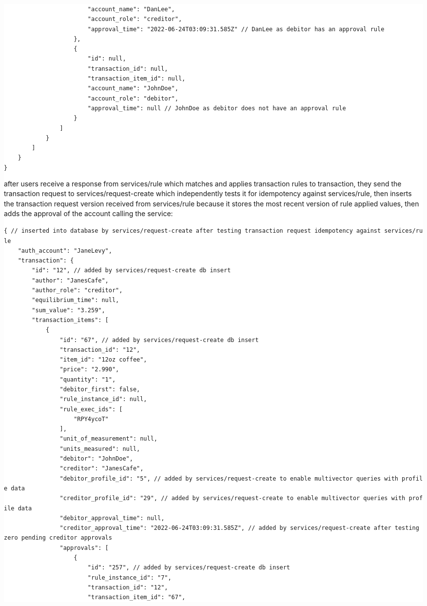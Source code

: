 ```json5
						"account_name": "DanLee",
						"account_role": "creditor",
						"approval_time": "2022-06-24T03:09:31.585Z" // DanLee as debitor has an approval rule
					},
					{
						"id": null,
						"transaction_id": null,
						"transaction_item_id": null,
						"account_name": "JohnDoe",
						"account_role": "debitor",
						"approval_time": null // JohnDoe as debitor does not have an approval rule
					}
				]
			}
		]
	}
}
```

after users receive a response from services/rule which matches and applies transaction rules to transaction, they send the transaction request to services/request-create which independently tests it for idempotency against services/rule, then inserts the transaction request version received from services/rule because it stores the most recent version of rule applied values, then adds the approval of the account calling the service:
```json5
{ // inserted into database by services/request-create after testing transaction request idempotency against services/rule
	"auth_account": "JaneLevy",
	"transaction": {
		"id": "12", // added by services/request-create db insert
		"author": "JanesCafe",
		"author_role": "creditor",
		"equilibrium_time": null,
		"sum_value": "3.259",
		"transaction_items": [
			{
				"id": "67", // added by services/request-create db insert
				"transaction_id": "12",
				"item_id": "12oz coffee",
				"price": "2.990",
				"quantity": "1",
				"debitor_first": false,
				"rule_instance_id": null,
				"rule_exec_ids": [
					"RPY4ycoT"
				],
				"unit_of_measurement": null,
				"units_measured": null,
				"debitor": "JohnDoe",
				"creditor": "JanesCafe",
				"debitor_profile_id": "5", // added by services/request-create to enable multivector queries with profile data
				"creditor_profile_id": "29", // added by services/request-create to enable multivector queries with profile data
				"debitor_approval_time": null,
				"creditor_approval_time": "2022-06-24T03:09:31.585Z", // added by services/request-create after testing zero pending creditor approvals 
				"approvals": [
					{
						"id": "257", // added by services/request-create db insert
						"rule_instance_id": "7",
						"transaction_id": "12",
						"transaction_item_id": "67",
```
